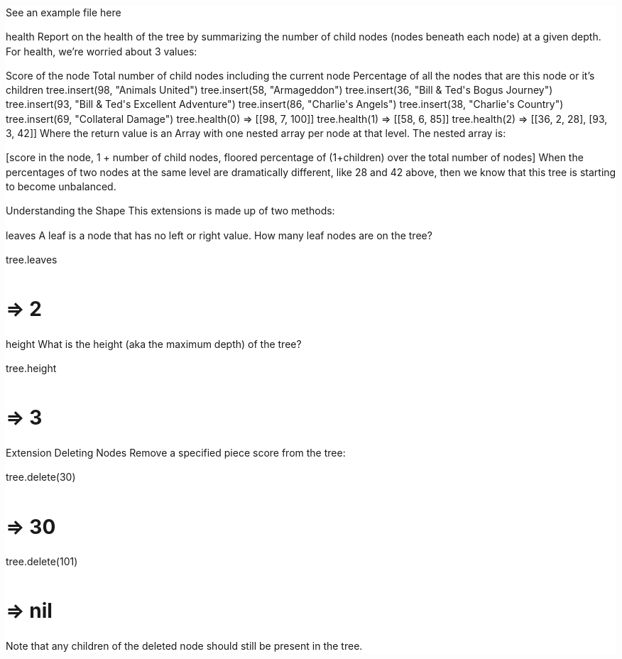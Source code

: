 
See an example file here

health
Report on the health of the tree by summarizing the number of child nodes (nodes beneath each node) at a given depth. For health, we’re worried about 3 values:

Score of the node
Total number of child nodes including the current node
Percentage of all the nodes that are this node or it’s children
tree.insert(98, "Animals United")
tree.insert(58, "Armageddon")
tree.insert(36, "Bill & Ted's Bogus Journey")
tree.insert(93, "Bill & Ted's Excellent Adventure")
tree.insert(86, "Charlie's Angels")
tree.insert(38, "Charlie's Country")
tree.insert(69, "Collateral Damage")
tree.health(0)
=> [[98, 7, 100]]
tree.health(1)
=> [[58, 6, 85]]
tree.health(2)
=> [[36, 2, 28], [93, 3, 42]]
Where the return value is an Array with one nested array per node at that level. The nested array is:

[score in the node, 1 + number of child nodes, floored percentage of (1+children) over the total number of nodes]
When the percentages of two nodes at the same level are dramatically different, like 28 and 42 above, then we know that this tree is starting to become unbalanced.

Understanding the Shape
This extensions is made up of two methods:

leaves
A leaf is a node that has no left or right value. How many leaf nodes are on the tree?

tree.leaves
# => 2
height
What is the height (aka the maximum depth) of the tree?

tree.height
# => 3
Extension
Deleting Nodes
Remove a specified piece score from the tree:

tree.delete(30)
# => 30
tree.delete(101)
# => nil
Note that any children of the deleted node should still be present in the tree.
